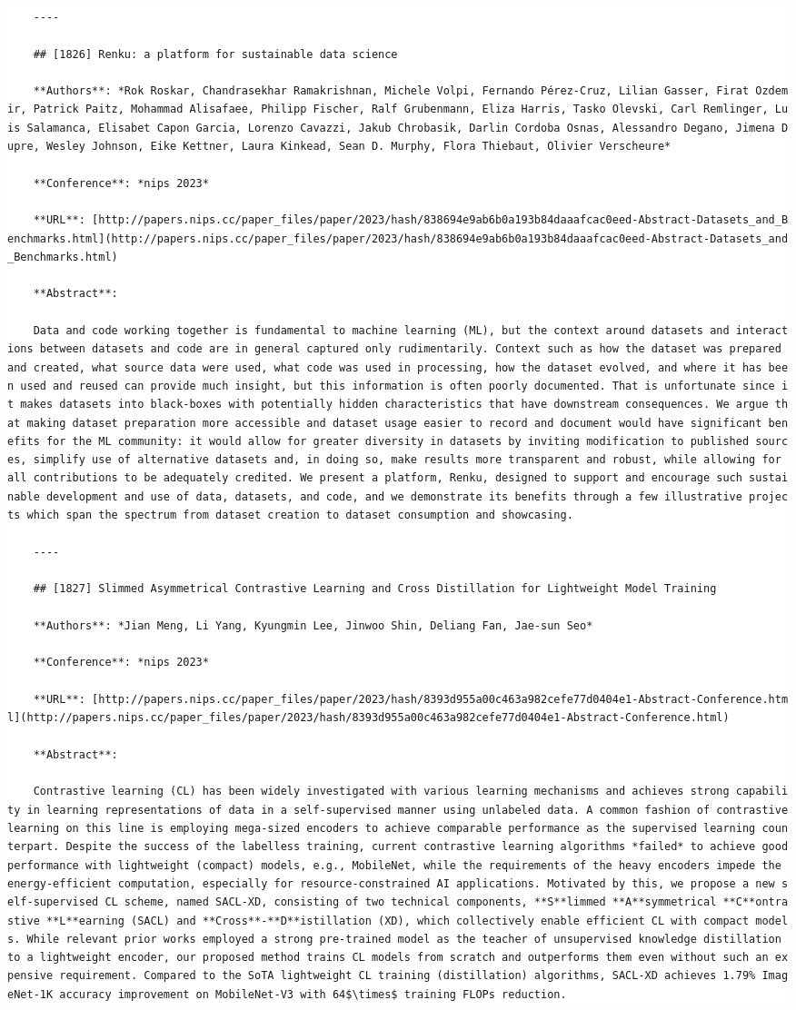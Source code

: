         ----

        ## [1826] Renku: a platform for sustainable data science

        **Authors**: *Rok Roskar, Chandrasekhar Ramakrishnan, Michele Volpi, Fernando Pérez-Cruz, Lilian Gasser, Firat Ozdemir, Patrick Paitz, Mohammad Alisafaee, Philipp Fischer, Ralf Grubenmann, Eliza Harris, Tasko Olevski, Carl Remlinger, Luis Salamanca, Elisabet Capon Garcia, Lorenzo Cavazzi, Jakub Chrobasik, Darlin Cordoba Osnas, Alessandro Degano, Jimena Dupre, Wesley Johnson, Eike Kettner, Laura Kinkead, Sean D. Murphy, Flora Thiebaut, Olivier Verscheure*

        **Conference**: *nips 2023*

        **URL**: [http://papers.nips.cc/paper_files/paper/2023/hash/838694e9ab6b0a193b84daaafcac0eed-Abstract-Datasets_and_Benchmarks.html](http://papers.nips.cc/paper_files/paper/2023/hash/838694e9ab6b0a193b84daaafcac0eed-Abstract-Datasets_and_Benchmarks.html)

        **Abstract**:

        Data and code working together is fundamental to machine learning (ML), but the context around datasets and interactions between datasets and code are in general captured only rudimentarily. Context such as how the dataset was prepared and created, what source data were used, what code was used in processing, how the dataset evolved, and where it has been used and reused can provide much insight, but this information is often poorly documented. That is unfortunate since it makes datasets into black-boxes with potentially hidden characteristics that have downstream consequences. We argue that making dataset preparation more accessible and dataset usage easier to record and document would have significant benefits for the ML community: it would allow for greater diversity in datasets by inviting modification to published sources, simplify use of alternative datasets and, in doing so, make results more transparent and robust, while allowing for all contributions to be adequately credited. We present a platform, Renku, designed to support and encourage such sustainable development and use of data, datasets, and code, and we demonstrate its benefits through a few illustrative projects which span the spectrum from dataset creation to dataset consumption and showcasing.

        ----

        ## [1827] Slimmed Asymmetrical Contrastive Learning and Cross Distillation for Lightweight Model Training

        **Authors**: *Jian Meng, Li Yang, Kyungmin Lee, Jinwoo Shin, Deliang Fan, Jae-sun Seo*

        **Conference**: *nips 2023*

        **URL**: [http://papers.nips.cc/paper_files/paper/2023/hash/8393d955a00c463a982cefe77d0404e1-Abstract-Conference.html](http://papers.nips.cc/paper_files/paper/2023/hash/8393d955a00c463a982cefe77d0404e1-Abstract-Conference.html)

        **Abstract**:

        Contrastive learning (CL) has been widely investigated with various learning mechanisms and achieves strong capability in learning representations of data in a self-supervised manner using unlabeled data. A common fashion of contrastive learning on this line is employing mega-sized encoders to achieve comparable performance as the supervised learning counterpart. Despite the success of the labelless training, current contrastive learning algorithms *failed* to achieve good performance with lightweight (compact) models, e.g., MobileNet, while the requirements of the heavy encoders impede the energy-efficient computation, especially for resource-constrained AI applications. Motivated by this, we propose a new self-supervised CL scheme, named SACL-XD, consisting of two technical components, **S**limmed **A**symmetrical **C**ontrastive **L**earning (SACL) and **Cross**-**D**istillation (XD), which collectively enable efficient CL with compact models. While relevant prior works employed a strong pre-trained model as the teacher of unsupervised knowledge distillation to a lightweight encoder, our proposed method trains CL models from scratch and outperforms them even without such an expensive requirement. Compared to the SoTA lightweight CL training (distillation) algorithms, SACL-XD achieves 1.79% ImageNet-1K accuracy improvement on MobileNet-V3 with 64$\times$ training FLOPs reduction.

